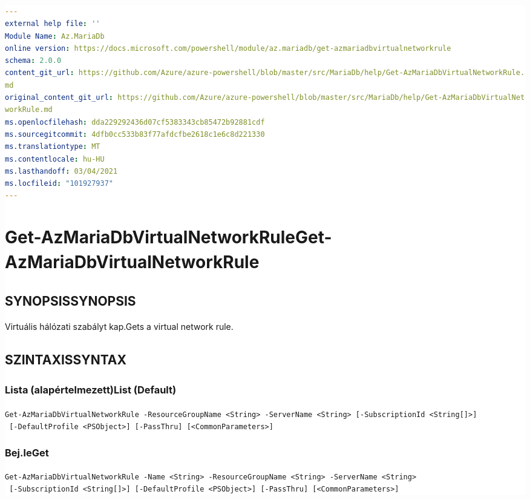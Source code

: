 ```yaml
---
external help file: ''
Module Name: Az.MariaDb
online version: https://docs.microsoft.com/powershell/module/az.mariadb/get-azmariadbvirtualnetworkrule
schema: 2.0.0
content_git_url: https://github.com/Azure/azure-powershell/blob/master/src/MariaDb/help/Get-AzMariaDbVirtualNetworkRule.md
original_content_git_url: https://github.com/Azure/azure-powershell/blob/master/src/MariaDb/help/Get-AzMariaDbVirtualNetworkRule.md
ms.openlocfilehash: dda229292436d07cf5383343cb85472b92881cdf
ms.sourcegitcommit: 4dfb0cc533b83f77afdcfbe2618c1e6c8d221330
ms.translationtype: MT
ms.contentlocale: hu-HU
ms.lasthandoff: 03/04/2021
ms.locfileid: "101927937"
---
```

# <span data-ttu-id="213e2-101">Get-AzMariaDbVirtualNetworkRule</span><span class="sxs-lookup"><span data-stu-id="213e2-101">Get-AzMariaDbVirtualNetworkRule</span></span>

## <span data-ttu-id="213e2-102">SYNOPSIS</span><span class="sxs-lookup"><span data-stu-id="213e2-102">SYNOPSIS</span></span>
<span data-ttu-id="213e2-103">Virtuális hálózati szabályt kap.</span><span class="sxs-lookup"><span data-stu-id="213e2-103">Gets a virtual network rule.</span></span>

## <span data-ttu-id="213e2-104">SZINTAXIS</span><span class="sxs-lookup"><span data-stu-id="213e2-104">SYNTAX</span></span>

### <span data-ttu-id="213e2-105">Lista (alapértelmezett)</span><span class="sxs-lookup"><span data-stu-id="213e2-105">List (Default)</span></span>
```
Get-AzMariaDbVirtualNetworkRule -ResourceGroupName <String> -ServerName <String> [-SubscriptionId <String[]>]
 [-DefaultProfile <PSObject>] [-PassThru] [<CommonParameters>]
```

### <span data-ttu-id="213e2-106">Bej.le</span><span class="sxs-lookup"><span data-stu-id="213e2-106">Get</span></span>
```
Get-AzMariaDbVirtualNetworkRule -Name <String> -ResourceGroupName <String> -ServerName <String>
 [-SubscriptionId <String[]>] [-DefaultProfile <PSObject>] [-PassThru] [<CommonParameters>]
```
